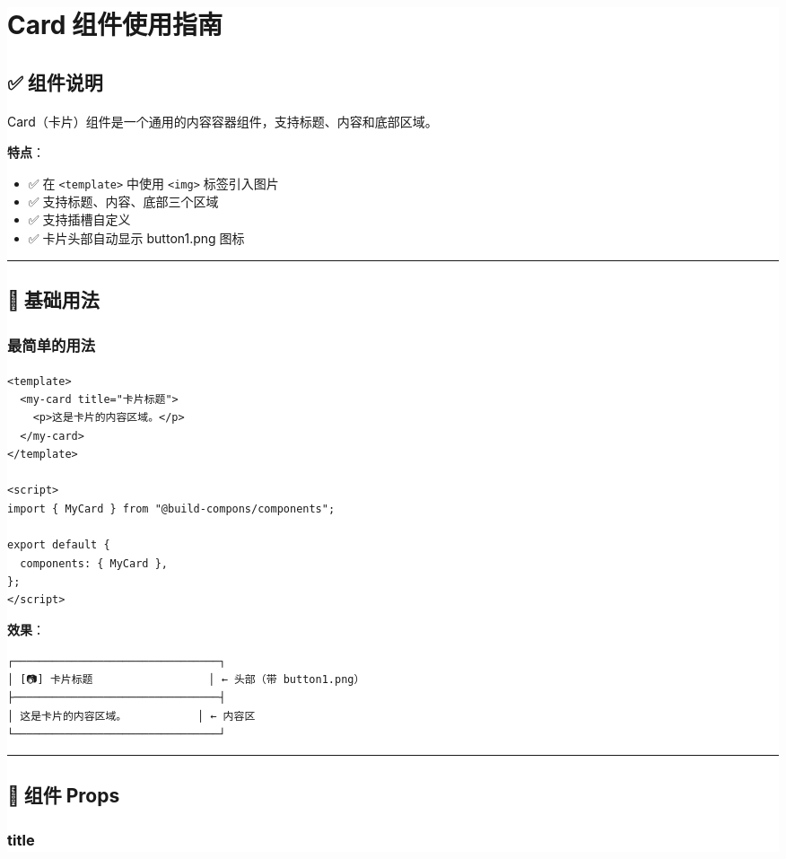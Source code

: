 # Card 组件使用指南

## ✅ 组件说明

Card（卡片）组件是一个通用的内容容器组件，支持标题、内容和底部区域。

**特点**：

- ✅ 在 `<template>` 中使用 `<img>` 标签引入图片
- ✅ 支持标题、内容、底部三个区域
- ✅ 支持插槽自定义
- ✅ 卡片头部自动显示 button1.png 图标

---

## 🎯 基础用法

### 最简单的用法

```vue
<template>
  <my-card title="卡片标题">
    <p>这是卡片的内容区域。</p>
  </my-card>
</template>

<script>
import { MyCard } from "@build-compons/components";

export default {
  components: { MyCard },
};
</script>
```

**效果**：

```
┌────────────────────────────────┐
│ [📷] 卡片标题                  │ ← 头部（带 button1.png）
├────────────────────────────────┤
│ 这是卡片的内容区域。           │ ← 内容区
└────────────────────────────────┘
```

---

## 📝 组件 Props

### title
